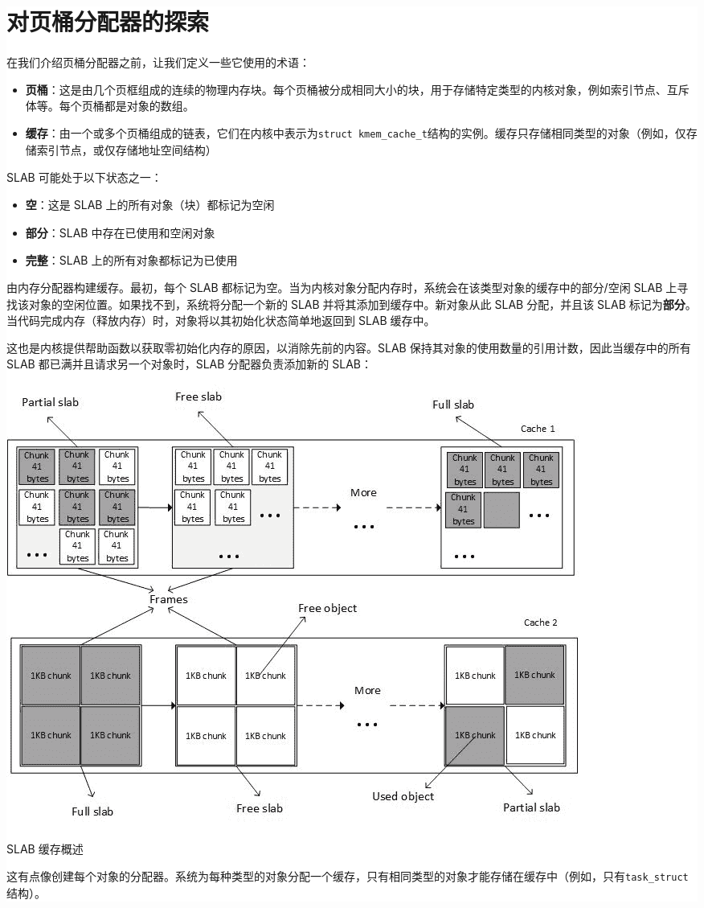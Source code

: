 # 对页桶分配器的探索

在我们介绍页桶分配器之前，让我们定义一些它使用的术语：

+   **页桶**：这是由几个页框组成的连续的物理内存块。每个页桶被分成相同大小的块，用于存储特定类型的内核对象，例如索引节点、互斥体等。每个页桶都是对象的数组。

+   **缓存**：由一个或多个页桶组成的链表，它们在内核中表示为`struct kmem_cache_t`结构的实例。缓存只存储相同类型的对象（例如，仅存储索引节点，或仅存储地址空间结构）

SLAB 可能处于以下状态之一：

+   **空**：这是 SLAB 上的所有对象（块）都标记为空闲

+   **部分**：SLAB 中存在已使用和空闲对象

+   **完整**：SLAB 上的所有对象都标记为已使用

由内存分配器构建缓存。最初，每个 SLAB 都标记为空。当为内核对象分配内存时，系统会在该类型对象的缓存中的部分/空闲 SLAB 上寻找该对象的空闲位置。如果找不到，系统将分配一个新的 SLAB 并将其添加到缓存中。新对象从此 SLAB 分配，并且该 SLAB 标记为**部分**。当代码完成内存（释放内存）时，对象将以其初始化状态简单地返回到 SLAB 缓存中。

这也是内核提供帮助函数以获取零初始化内存的原因，以消除先前的内容。SLAB 保持其对象的使用数量的引用计数，因此当缓存中的所有 SLAB 都已满并且请求另一个对象时，SLAB 分配器负责添加新的 SLAB：

![](img/Image00029.jpg)

SLAB 缓存概述

这有点像创建每个对象的分配器。系统为每种类型的对象分配一个缓存，只有相同类型的对象才能存储在缓存中（例如，只有`task_struct`结构）。
